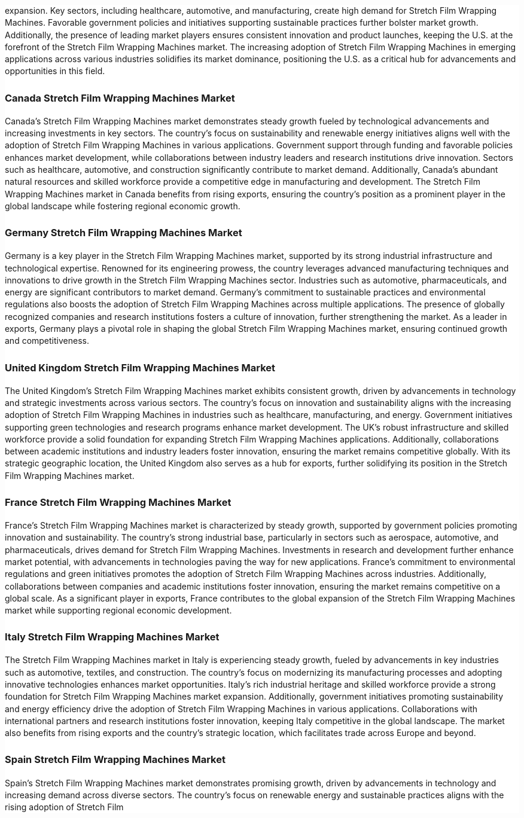 expansion. Key sectors, including healthcare, automotive, and manufacturing, create high demand for Stretch Film Wrapping Machines. Favorable government policies and initiatives supporting sustainable practices further bolster market growth. Additionally, the presence of leading market players ensures consistent innovation and product launches, keeping the U.S. at the forefront of the Stretch Film Wrapping Machines market. The increasing adoption of Stretch Film Wrapping Machines in emerging applications across various industries solidifies its market dominance, positioning the U.S. as a critical hub for advancements and opportunities in this field.</p><h3>Canada Stretch Film Wrapping Machines Market</h3><p>Canada&rsquo;s Stretch Film Wrapping Machines market demonstrates steady growth fueled by technological advancements and increasing investments in key sectors. The country&rsquo;s focus on sustainability and renewable energy initiatives aligns well with the adoption of Stretch Film Wrapping Machines in various applications. Government support through funding and favorable policies enhances market development, while collaborations between industry leaders and research institutions drive innovation. Sectors such as healthcare, automotive, and construction significantly contribute to market demand. Additionally, Canada&rsquo;s abundant natural resources and skilled workforce provide a competitive edge in manufacturing and development. The Stretch Film Wrapping Machines market in Canada benefits from rising exports, ensuring the country&rsquo;s position as a prominent player in the global landscape while fostering regional economic growth.</p><h3>Germany Stretch Film Wrapping Machines Market</h3><p>Germany is a key player in the Stretch Film Wrapping Machines market, supported by its strong industrial infrastructure and technological expertise. Renowned for its engineering prowess, the country leverages advanced manufacturing techniques and innovations to drive growth in the Stretch Film Wrapping Machines sector. Industries such as automotive, pharmaceuticals, and energy are significant contributors to market demand. Germany&rsquo;s commitment to sustainable practices and environmental regulations also boosts the adoption of Stretch Film Wrapping Machines across multiple applications. The presence of globally recognized companies and research institutions fosters a culture of innovation, further strengthening the market. As a leader in exports, Germany plays a pivotal role in shaping the global Stretch Film Wrapping Machines market, ensuring continued growth and competitiveness.</p><h3>United Kingdom Stretch Film Wrapping Machines Market</h3><p>The United Kingdom&rsquo;s Stretch Film Wrapping Machines market exhibits consistent growth, driven by advancements in technology and strategic investments across various sectors. The country&rsquo;s focus on innovation and sustainability aligns with the increasing adoption of Stretch Film Wrapping Machines in industries such as healthcare, manufacturing, and energy. Government initiatives supporting green technologies and research programs enhance market development. The UK&rsquo;s robust infrastructure and skilled workforce provide a solid foundation for expanding Stretch Film Wrapping Machines applications. Additionally, collaborations between academic institutions and industry leaders foster innovation, ensuring the market remains competitive globally. With its strategic geographic location, the United Kingdom also serves as a hub for exports, further solidifying its position in the Stretch Film Wrapping Machines market.</p><h3>France Stretch Film Wrapping Machines Market</h3><p>France&rsquo;s Stretch Film Wrapping Machines market is characterized by steady growth, supported by government policies promoting innovation and sustainability. The country&rsquo;s strong industrial base, particularly in sectors such as aerospace, automotive, and pharmaceuticals, drives demand for Stretch Film Wrapping Machines. Investments in research and development further enhance market potential, with advancements in technologies paving the way for new applications. France&rsquo;s commitment to environmental regulations and green initiatives promotes the adoption of Stretch Film Wrapping Machines across industries. Additionally, collaborations between companies and academic institutions foster innovation, ensuring the market remains competitive on a global scale. As a significant player in exports, France contributes to the global expansion of the Stretch Film Wrapping Machines market while supporting regional economic development.</p><h3>Italy Stretch Film Wrapping Machines Market</h3><p>The Stretch Film Wrapping Machines market in Italy is experiencing steady growth, fueled by advancements in key industries such as automotive, textiles, and construction. The country&rsquo;s focus on modernizing its manufacturing processes and adopting innovative technologies enhances market opportunities. Italy&rsquo;s rich industrial heritage and skilled workforce provide a strong foundation for Stretch Film Wrapping Machines market expansion. Additionally, government initiatives promoting sustainability and energy efficiency drive the adoption of Stretch Film Wrapping Machines in various applications. Collaborations with international partners and research institutions foster innovation, keeping Italy competitive in the global landscape. The market also benefits from rising exports and the country&rsquo;s strategic location, which facilitates trade across Europe and beyond.</p><h3>Spain Stretch Film Wrapping Machines Market</h3><p>Spain&rsquo;s Stretch Film Wrapping Machines market demonstrates promising growth, driven by advancements in technology and increasing demand across diverse sectors. The country&rsquo;s focus on renewable energy and sustainable practices aligns with the rising adoption of Stretch Film